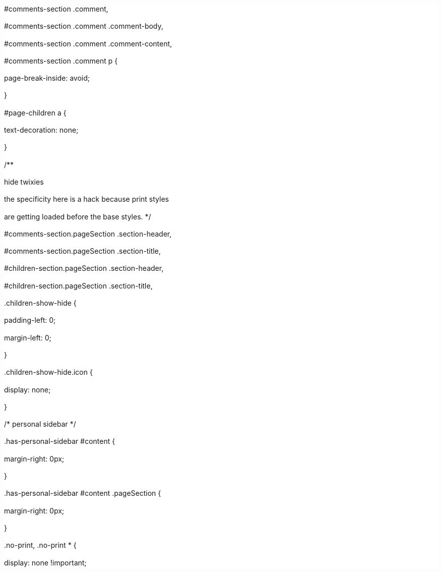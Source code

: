 \#comments-section .comment,

\#comments-section .comment .comment-body,

\#comments-section .comment .comment-content,

\#comments-section .comment p {

page-break-inside: avoid;

}

\#page-children a {

text-decoration: none;

}

/\*\*

hide twixies

the specificity here is a hack because print styles

are getting loaded before the base styles. \*/

\#comments-section.pageSection .section-header,

\#comments-section.pageSection .section-title,

\#children-section.pageSection .section-header,

\#children-section.pageSection .section-title,

.children-show-hide {

padding-left: 0;

margin-left: 0;

}

.children-show-hide.icon {

display: none;

}

/\* personal sidebar \*/

.has-personal-sidebar \#content {

margin-right: 0px;

}

.has-personal-sidebar \#content .pageSection {

margin-right: 0px;

}

.no-print, .no-print \* {

display: none \!important;
